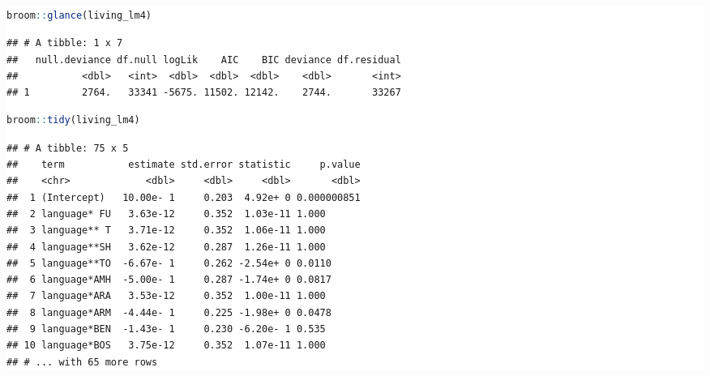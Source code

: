 ``` r
broom::glance(living_lm4)
```

    ## # A tibble: 1 x 7
    ##   null.deviance df.null logLik    AIC    BIC deviance df.residual
    ##           <dbl>   <int>  <dbl>  <dbl>  <dbl>    <dbl>       <int>
    ## 1         2764.   33341 -5675. 11502. 12142.    2744.       33267

``` r
broom::tidy(living_lm4)
```

    ## # A tibble: 75 x 5
    ##    term           estimate std.error statistic     p.value
    ##    <chr>             <dbl>     <dbl>     <dbl>       <dbl>
    ##  1 (Intercept)   10.00e- 1     0.203  4.92e+ 0 0.000000851
    ##  2 language* FU   3.63e-12     0.352  1.03e-11 1.000      
    ##  3 language** T   3.71e-12     0.352  1.06e-11 1.000      
    ##  4 language**SH   3.62e-12     0.287  1.26e-11 1.000      
    ##  5 language**TO  -6.67e- 1     0.262 -2.54e+ 0 0.0110     
    ##  6 language*AMH  -5.00e- 1     0.287 -1.74e+ 0 0.0817     
    ##  7 language*ARA   3.53e-12     0.352  1.00e-11 1.000      
    ##  8 language*ARM  -4.44e- 1     0.225 -1.98e+ 0 0.0478     
    ##  9 language*BEN  -1.43e- 1     0.230 -6.20e- 1 0.535      
    ## 10 language*BOS   3.75e-12     0.352  1.07e-11 1.000      
    ## # ... with 65 more rows
